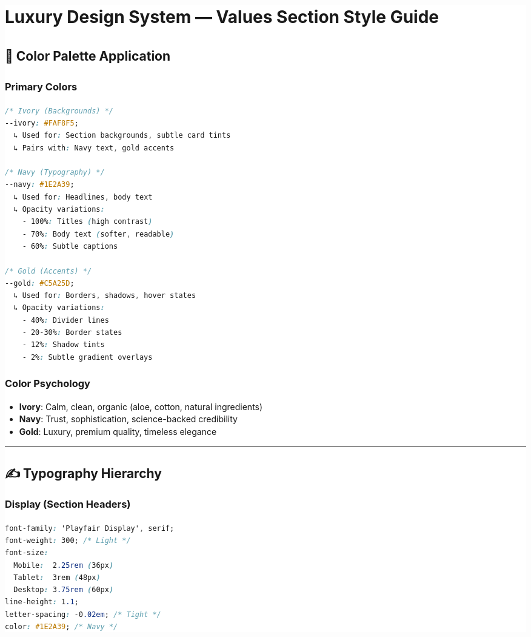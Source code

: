 # Luxury Design System — Values Section Style Guide

## 🎨 Color Palette Application

### Primary Colors
```css
/* Ivory (Backgrounds) */
--ivory: #FAF8F5;
  ↳ Used for: Section backgrounds, subtle card tints
  ↳ Pairs with: Navy text, gold accents

/* Navy (Typography) */
--navy: #1E2A39;
  ↳ Used for: Headlines, body text
  ↳ Opacity variations:
    - 100%: Titles (high contrast)
    - 70%: Body text (softer, readable)
    - 60%: Subtle captions

/* Gold (Accents) */
--gold: #C5A25D;
  ↳ Used for: Borders, shadows, hover states
  ↳ Opacity variations:
    - 40%: Divider lines
    - 20-30%: Border states
    - 12%: Shadow tints
    - 2%: Subtle gradient overlays
```

### Color Psychology
- **Ivory**: Calm, clean, organic (aloe, cotton, natural ingredients)
- **Navy**: Trust, sophistication, science-backed credibility
- **Gold**: Luxury, premium quality, timeless elegance

---

## ✍️ Typography Hierarchy

### Display (Section Headers)
```css
font-family: 'Playfair Display', serif;
font-weight: 300; /* Light */
font-size: 
  Mobile:  2.25rem (36px)
  Tablet:  3rem (48px)
  Desktop: 3.75rem (60px)
line-height: 1.1;
letter-spacing: -0.02em; /* Tight */
color: #1E2A39; /* Navy */
```
